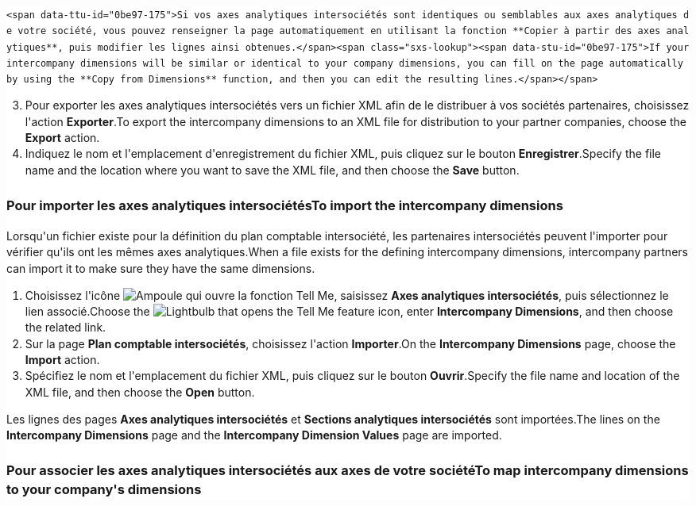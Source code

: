     <span data-ttu-id="0be97-175">Si vos axes analytiques intersociétés sont identiques ou semblables aux axes analytiques de votre société, vous pouvez renseigner la page automatiquement en utilisant la fonction **Copier à partir des axes analytiques**, puis modifier les lignes ainsi obtenues.</span><span class="sxs-lookup"><span data-stu-id="0be97-175">If your intercompany dimensions will be similar or identical to your company dimensions, you can fill on the page automatically by using the **Copy from Dimensions** function, and then you can edit the resulting lines.</span></span>  
3. <span data-ttu-id="0be97-176">Pour exporter les axes analytiques intersociétés vers un fichier XML afin de le distribuer à vos sociétés partenaires, choisissez l'action **Exporter**.</span><span class="sxs-lookup"><span data-stu-id="0be97-176">To export the intercompany dimensions to an XML file for distribution to your partner companies, choose the **Export** action.</span></span>  
4. <span data-ttu-id="0be97-177">Indiquez le nom et l'emplacement d'enregistrement du fichier XML, puis cliquez sur le bouton **Enregistrer**.</span><span class="sxs-lookup"><span data-stu-id="0be97-177">Specify the file name and the location where you want to save the XML file, and then choose the **Save** button.</span></span>  

### <a name="to-import-the-intercompany-dimensions"></a><span data-ttu-id="0be97-178">Pour importer les axes analytiques intersociétés</span><span class="sxs-lookup"><span data-stu-id="0be97-178">To import the intercompany dimensions</span></span>  
<span data-ttu-id="0be97-179">Lorsqu'un fichier existe pour la définition du plan comptable intersociété, les partenaires intersociétés peuvent l'importer pour vérifier qu'ils ont les mêmes axes analytiques.</span><span class="sxs-lookup"><span data-stu-id="0be97-179">When a file exists for the defining intercompany dimensions, intercompany partners can import it to make sure they have the same dimensions.</span></span>  
1. <span data-ttu-id="0be97-180">Choisissez l'icône ![Ampoule qui ouvre la fonction Tell Me](media/ui-search/search_small.png "Dites-moi ce que vous voulez faire"), saisissez **Axes analytiques intersociétés**, puis sélectionnez le lien associé.</span><span class="sxs-lookup"><span data-stu-id="0be97-180">Choose the ![Lightbulb that opens the Tell Me feature](media/ui-search/search_small.png "Tell me what you want to do") icon, enter **Intercompany Dimensions**, and then choose the related link.</span></span>  
2. <span data-ttu-id="0be97-181">Sur la page **Plan comptable intersociétés**, choisissez l'action **Importer**.</span><span class="sxs-lookup"><span data-stu-id="0be97-181">On the **Intercompany Dimensions** page, choose the **Import** action.</span></span>  
3. <span data-ttu-id="0be97-182">Spécifiez le nom et l'emplacement du fichier XML, puis cliquez sur le bouton **Ouvrir**.</span><span class="sxs-lookup"><span data-stu-id="0be97-182">Specify the file name and location of the XML file, and then choose the **Open** button.</span></span>  

<span data-ttu-id="0be97-183">Les lignes des pages **Axes analytiques intersociétés** et **Sections analytiques intersociétés** sont importées.</span><span class="sxs-lookup"><span data-stu-id="0be97-183">The lines on the **Intercompany Dimensions** page and the **Intercompany Dimension Values** page are imported.</span></span>  

### <a name="to-map-intercompany-dimensions-to-your-companys-dimensions"></a><span data-ttu-id="0be97-184">Pour associer les axes analytiques intersociétés aux axes de votre société</span><span class="sxs-lookup"><span data-stu-id="0be97-184">To map intercompany dimensions to your company's dimensions</span></span>